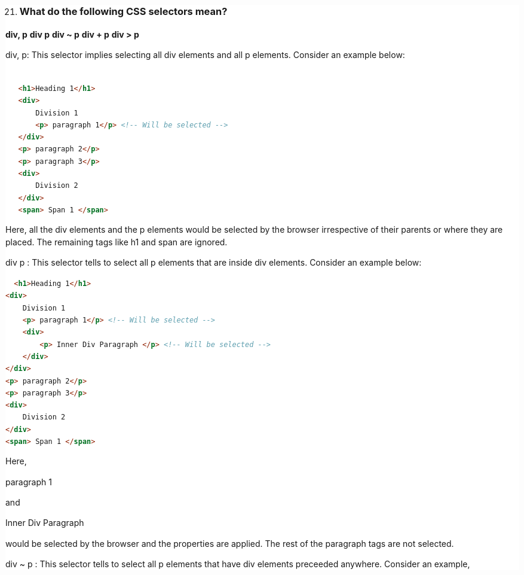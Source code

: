 21. ### What do the following CSS selectors mean? 
**div, p**
**div p**
**div ~ p**
**div + p**
**div > p**

div, p: This selector implies selecting all div elements and all p elements.
Consider an example below:

```html

   <h1>Heading 1</h1>
   <div>
       Division 1
       <p> paragraph 1</p> <!-- Will be selected -->
   </div>
   <p> paragraph 2</p> 
   <p> paragraph 3</p> 
   <div>
       Division 2
   </div>
   <span> Span 1 </span>

```
Here, all the div elements and the p elements would be selected by the browser irrespective of their parents or where they are placed. The remaining tags like h1 and span are ignored.

div p : This selector tells to select all p elements that are inside div elements. Consider an example below:

```html
  <h1>Heading 1</h1>
<div>
    Division 1
    <p> paragraph 1</p> <!-- Will be selected -->
    <div>
        <p> Inner Div Paragraph </p> <!-- Will be selected -->
    </div>
</div>
<p> paragraph 2</p>
<p> paragraph 3</p>
<div>
    Division 2
</div>
<span> Span 1 </span>

```

Here, <p> paragraph 1</p> and <p> Inner Div Paragraph </p> would be selected by the browser and the properties are applied. The rest of the paragraph tags are not selected.

div ~ p : This selector tells to select all p elements that have div elements preceeded anywhere. Consider an example,
